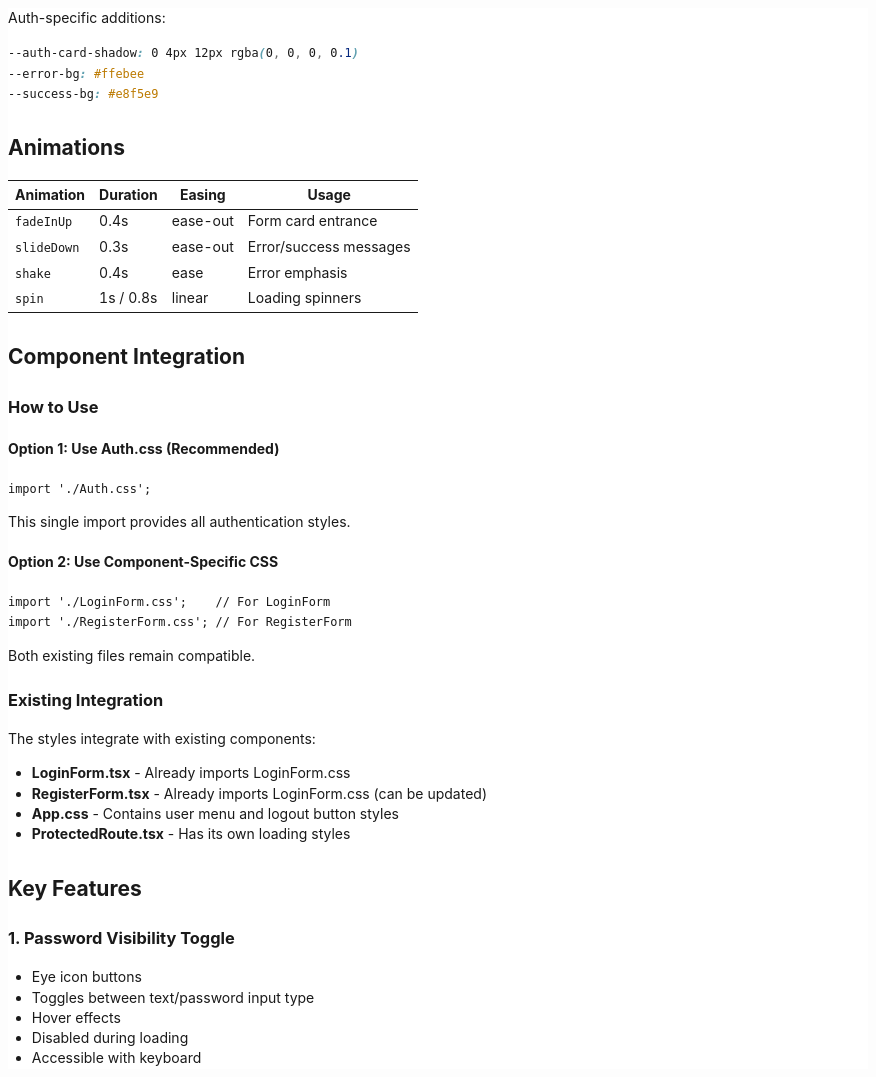 Auth-specific additions:
```css
--auth-card-shadow: 0 4px 12px rgba(0, 0, 0, 0.1)
--error-bg: #ffebee
--success-bg: #e8f5e9
```

## Animations

| Animation | Duration | Easing | Usage |
|-----------|----------|--------|-------|
| `fadeInUp` | 0.4s | ease-out | Form card entrance |
| `slideDown` | 0.3s | ease-out | Error/success messages |
| `shake` | 0.4s | ease | Error emphasis |
| `spin` | 1s / 0.8s | linear | Loading spinners |

## Component Integration

### How to Use

#### Option 1: Use Auth.css (Recommended)
```tsx
import './Auth.css';
```

This single import provides all authentication styles.

#### Option 2: Use Component-Specific CSS
```tsx
import './LoginForm.css';    // For LoginForm
import './RegisterForm.css'; // For RegisterForm
```

Both existing files remain compatible.

### Existing Integration

The styles integrate with existing components:
- **LoginForm.tsx** - Already imports LoginForm.css
- **RegisterForm.tsx** - Already imports LoginForm.css (can be updated)
- **App.css** - Contains user menu and logout button styles
- **ProtectedRoute.tsx** - Has its own loading styles

## Key Features

### 1. Password Visibility Toggle
- Eye icon buttons
- Toggles between text/password input type
- Hover effects
- Disabled during loading
- Accessible with keyboard

